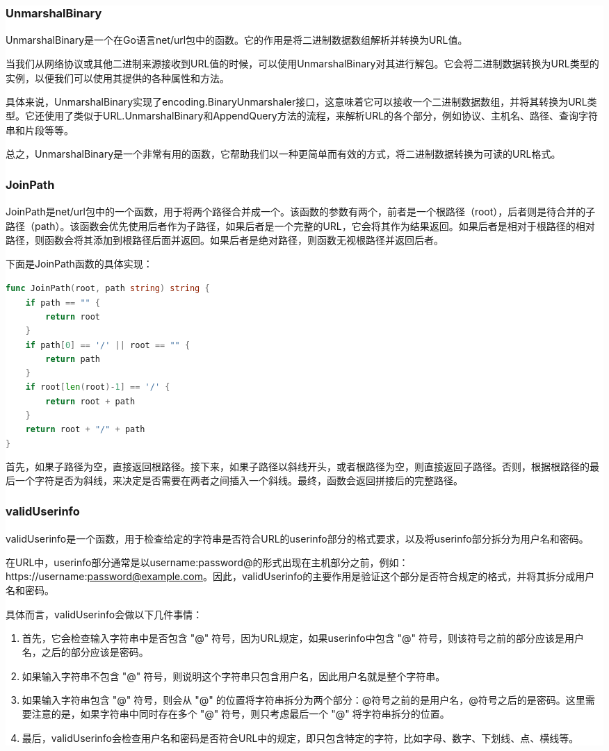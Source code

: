 

### UnmarshalBinary

UnmarshalBinary是一个在Go语言net/url包中的函数。它的作用是将二进制数据数组解析并转换为URL值。

当我们从网络协议或其他二进制来源接收到URL值的时候，可以使用UnmarshalBinary对其进行解包。它会将二进制数据转换为URL类型的实例，以便我们可以使用其提供的各种属性和方法。

具体来说，UnmarshalBinary实现了encoding.BinaryUnmarshaler接口，这意味着它可以接收一个二进制数据数组，并将其转换为URL类型。它还使用了类似于URL.UnmarshalBinary和AppendQuery方法的流程，来解析URL的各个部分，例如协议、主机名、路径、查询字符串和片段等等。

总之，UnmarshalBinary是一个非常有用的函数，它帮助我们以一种更简单而有效的方式，将二进制数据转换为可读的URL格式。



### JoinPath

JoinPath是net/url包中的一个函数，用于将两个路径合并成一个。该函数的参数有两个，前者是一个根路径（root），后者则是待合并的子路径（path）。该函数会优先使用后者作为子路径，如果后者是一个完整的URL，它会将其作为结果返回。如果后者是相对于根路径的相对路径，则函数会将其添加到根路径后面并返回。如果后者是绝对路径，则函数无视根路径并返回后者。

下面是JoinPath函数的具体实现：

```go
func JoinPath(root, path string) string {
    if path == "" {
        return root
    }
    if path[0] == '/' || root == "" {
        return path
    }
    if root[len(root)-1] == '/' {
        return root + path
    }
    return root + "/" + path
}
```

首先，如果子路径为空，直接返回根路径。接下来，如果子路径以斜线开头，或者根路径为空，则直接返回子路径。否则，根据根路径的最后一个字符是否为斜线，来决定是否需要在两者之间插入一个斜线。最终，函数会返回拼接后的完整路径。



### validUserinfo

validUserinfo是一个函数，用于检查给定的字符串是否符合URL的userinfo部分的格式要求，以及将userinfo部分拆分为用户名和密码。

在URL中，userinfo部分通常是以username:password@的形式出现在主机部分之前，例如：https://username:password@example.com。因此，validUserinfo的主要作用是验证这个部分是否符合规定的格式，并将其拆分成用户名和密码。

具体而言，validUserinfo会做以下几件事情：

1. 首先，它会检查输入字符串中是否包含 "@" 符号，因为URL规定，如果userinfo中包含 "@" 符号，则该符号之前的部分应该是用户名，之后的部分应该是密码。

2. 如果输入字符串不包含 "@" 符号，则说明这个字符串只包含用户名，因此用户名就是整个字符串。

3. 如果输入字符串包含 "@" 符号，则会从 "@" 的位置将字符串拆分为两个部分：@符号之前的是用户名，@符号之后的是密码。这里需要注意的是，如果字符串中同时存在多个 "@" 符号，则只考虑最后一个 "@" 将字符串拆分的位置。

4. 最后，validUserinfo会检查用户名和密码是否符合URL中的规定，即只包含特定的字符，比如字母、数字、下划线、点、横线等。
